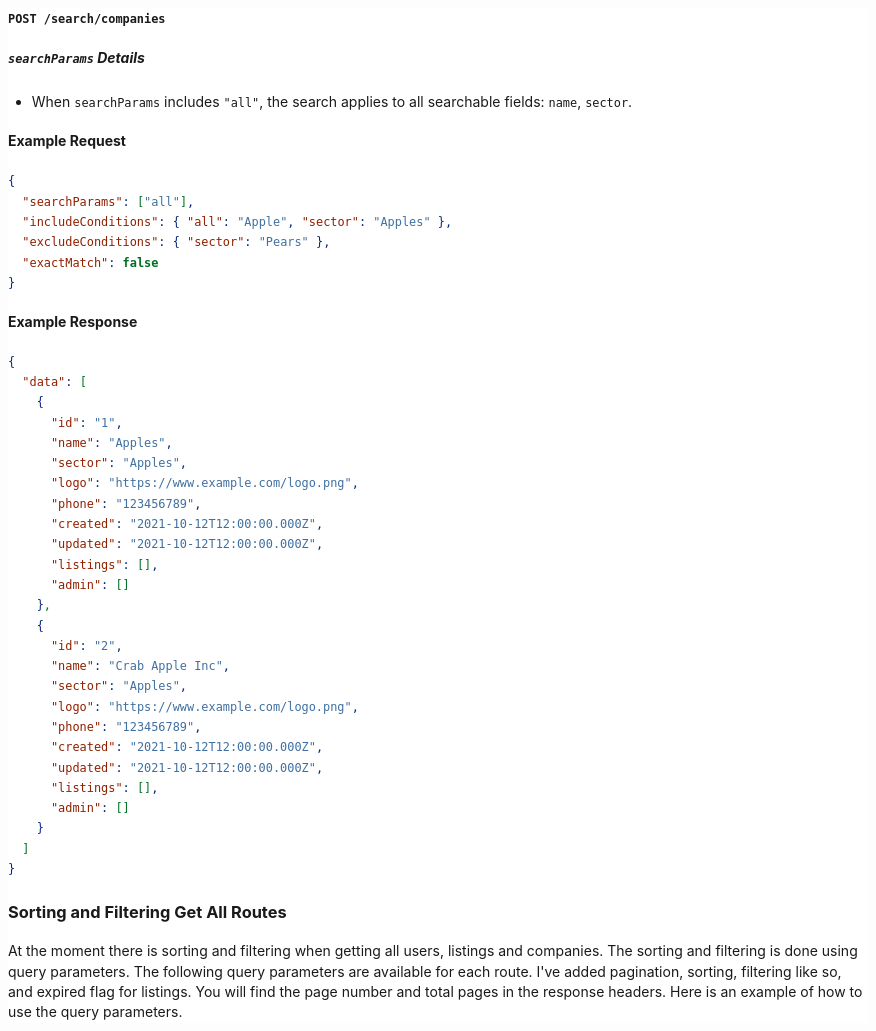 #### `POST /search/companies`

##### `searchParams` Details

- When `searchParams` includes `"all"`, the search applies to all searchable fields: `name`, `sector`.

#### Example Request

```json
{
  "searchParams": ["all"],
  "includeConditions": { "all": "Apple", "sector": "Apples" },
  "excludeConditions": { "sector": "Pears" },
  "exactMatch": false
}
```

#### Example Response

```json
{
  "data": [
    {
      "id": "1",
      "name": "Apples",
      "sector": "Apples",
      "logo": "https://www.example.com/logo.png",
      "phone": "123456789",
      "created": "2021-10-12T12:00:00.000Z",
      "updated": "2021-10-12T12:00:00.000Z",
      "listings": [],
      "admin": []
    },
    {
      "id": "2",
      "name": "Crab Apple Inc",
      "sector": "Apples",
      "logo": "https://www.example.com/logo.png",
      "phone": "123456789",
      "created": "2021-10-12T12:00:00.000Z",
      "updated": "2021-10-12T12:00:00.000Z",
      "listings": [],
      "admin": []
    }
  ]
}
```

### Sorting and Filtering Get All Routes

At the moment there is sorting and filtering when getting all users, listings and companies. The sorting and filtering is done using query parameters. The following query parameters are available for each route.
I've added pagination, sorting, filtering like so, and expired flag for listings. You will find the page number and total pages in the response headers. Here is an example of how to use the query parameters.
